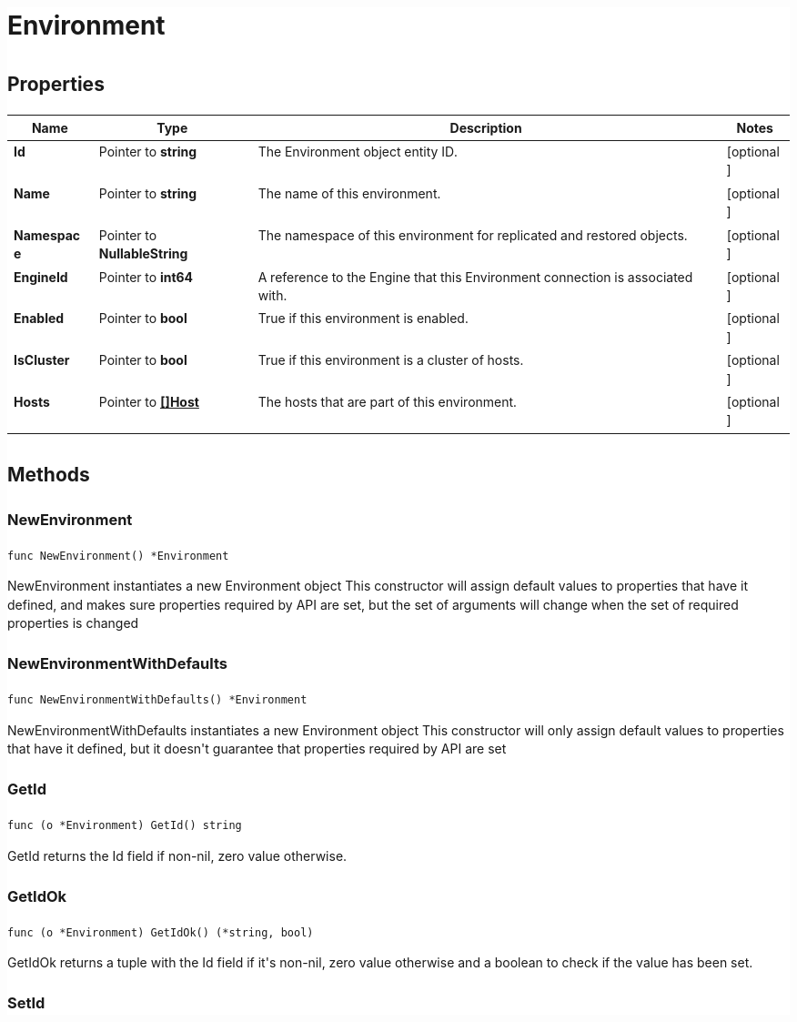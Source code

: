 # Environment

## Properties

Name | Type | Description | Notes
------------ | ------------- | ------------- | -------------
**Id** | Pointer to **string** | The Environment object entity ID. | [optional] 
**Name** | Pointer to **string** | The name of this environment. | [optional] 
**Namespace** | Pointer to **NullableString** | The namespace of this environment for replicated and restored objects. | [optional] 
**EngineId** | Pointer to **int64** | A reference to the Engine that this Environment connection is associated with. | [optional] 
**Enabled** | Pointer to **bool** | True if this environment is enabled. | [optional] 
**IsCluster** | Pointer to **bool** | True if this environment is a cluster of hosts. | [optional] 
**Hosts** | Pointer to [**[]Host**](Host.md) | The hosts that are part of this environment. | [optional] 

## Methods

### NewEnvironment

`func NewEnvironment() *Environment`

NewEnvironment instantiates a new Environment object
This constructor will assign default values to properties that have it defined,
and makes sure properties required by API are set, but the set of arguments
will change when the set of required properties is changed

### NewEnvironmentWithDefaults

`func NewEnvironmentWithDefaults() *Environment`

NewEnvironmentWithDefaults instantiates a new Environment object
This constructor will only assign default values to properties that have it defined,
but it doesn't guarantee that properties required by API are set

### GetId

`func (o *Environment) GetId() string`

GetId returns the Id field if non-nil, zero value otherwise.

### GetIdOk

`func (o *Environment) GetIdOk() (*string, bool)`

GetIdOk returns a tuple with the Id field if it's non-nil, zero value otherwise
and a boolean to check if the value has been set.

### SetId
